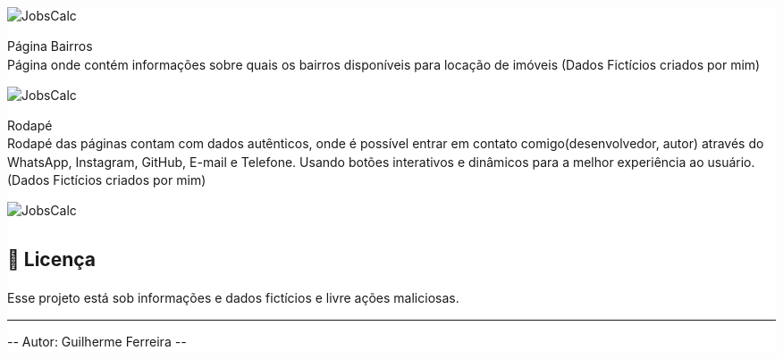 <img alt="JobsCalc" title="JobsCalc" src="https://media.discordapp.net/attachments/609614458884718594/880940529280516156/unknown.png?width=1269&height=676" width="400px" />


Página Bairros<br>
Página onde contém informações sobre quais os bairros disponíveis para locação de imóveis (Dados Fictícios criados por mim)

<img alt="JobsCalc" title="JobsCalc" src="https://media.discordapp.net/attachments/609614458884718594/880940762529931325/unknown.png?width=1266&height=676" width="400px" />

Rodapé <br>
Rodapé das páginas contam com dados autênticos, onde é possível entrar em contato comigo(desenvolvedor, autor) através do WhatsApp, Instagram, GitHub, E-mail e Telefone. Usando botões interativos e dinâmicos para a melhor experiência ao usuário. (Dados Fictícios criados por mim)

<img alt="JobsCalc" title="JobsCalc" src="https://media.discordapp.net/attachments/609614458884718594/881225251143442492/unknown.png?width=1440&height=113" width="400px" />


## :memo: Licença

Esse projeto está sob informações e dados fictícios e livre ações maliciosas. 

---

  *--*  Autor: Guilherme Ferreira  *--*



